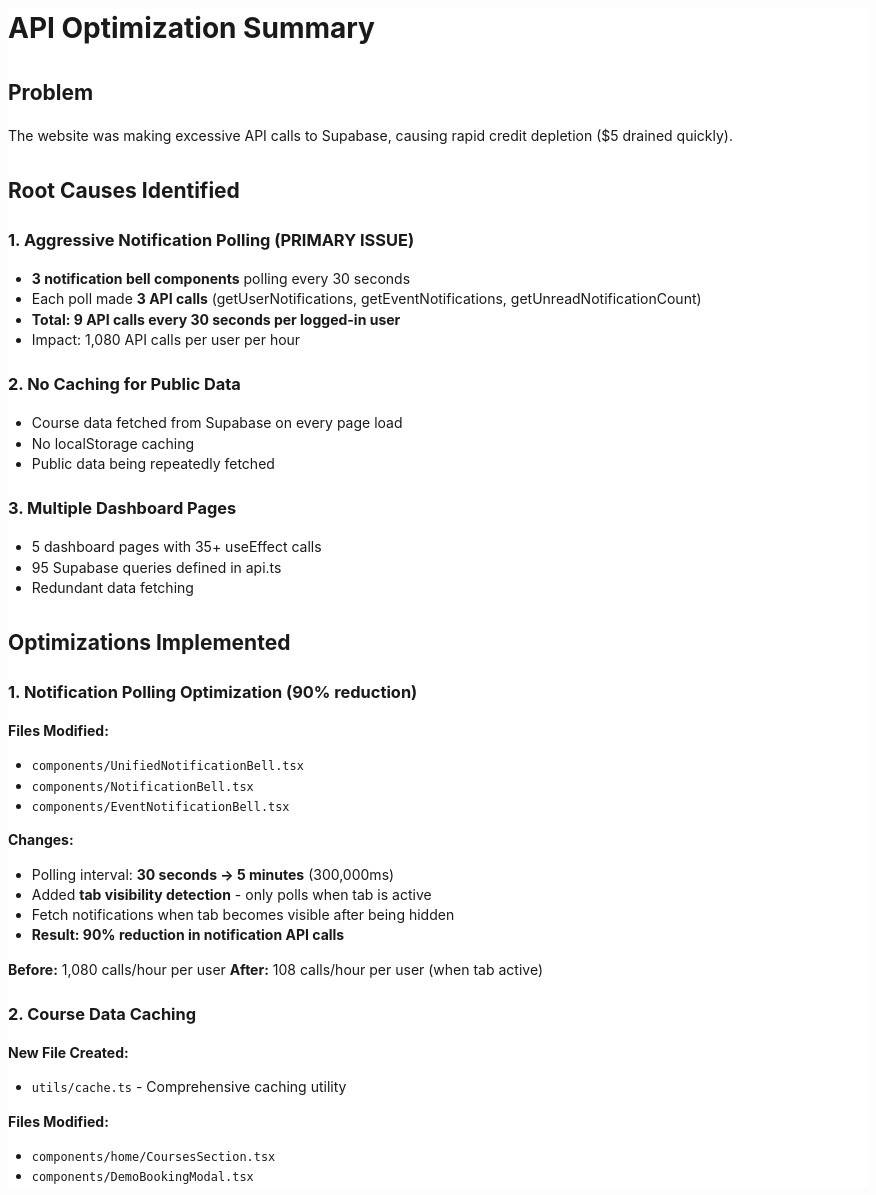 # API Optimization Summary

## Problem
The website was making excessive API calls to Supabase, causing rapid credit depletion ($5 drained quickly).

## Root Causes Identified

### 1. **Aggressive Notification Polling** (PRIMARY ISSUE)
- **3 notification bell components** polling every 30 seconds
- Each poll made **3 API calls** (getUserNotifications, getEventNotifications, getUnreadNotificationCount)
- **Total: 9 API calls every 30 seconds per logged-in user**
- Impact: 1,080 API calls per user per hour

### 2. **No Caching for Public Data**
- Course data fetched from Supabase on every page load
- No localStorage caching
- Public data being repeatedly fetched

### 3. **Multiple Dashboard Pages**
- 5 dashboard pages with 35+ useEffect calls
- 95 Supabase queries defined in api.ts
- Redundant data fetching

## Optimizations Implemented

### 1. **Notification Polling Optimization** (90% reduction)
**Files Modified:**
- `components/UnifiedNotificationBell.tsx`
- `components/NotificationBell.tsx`
- `components/EventNotificationBell.tsx`

**Changes:**
- Polling interval: **30 seconds → 5 minutes** (300,000ms)
- Added **tab visibility detection** - only polls when tab is active
- Fetch notifications when tab becomes visible after being hidden
- **Result: 90% reduction in notification API calls**

**Before:** 1,080 calls/hour per user
**After:** 108 calls/hour per user (when tab active)

### 2. **Course Data Caching**
**New File Created:**
- `utils/cache.ts` - Comprehensive caching utility

**Files Modified:**
- `components/home/CoursesSection.tsx`
- `components/DemoBookingModal.tsx`
